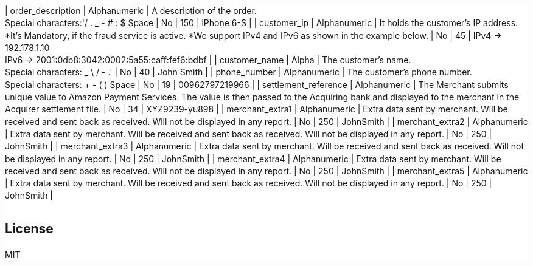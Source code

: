 | order_description    | Alphanumeric | A description of the order.<br>Special characters:'/ . _ - # : $ Space                                                                                                                                                                                                             | No        | 150     | iPhone 6-S                                                            |
| customer_ip          | Alphanumeric | It holds the customer’s IP address. *It’s Mandatory, if the fraud service is active. *We support IPv4 and IPv6 as shown in the example below.                                                                                                                                      | No        | 45      | IPv4 → 192.178.1.10<br>IPv6 → 2001:0db8:3042:0002:5a55:caff:fef6:bdbf |
| customer_name        | Alpha        | The customer’s name.<br>Special characters: _ \ / - .'                                                                                                                                                                                                                             | No        | 40      | John Smith                                                            |
| phone_number         | Alphanumeric | The customer’s phone number.<br>Special characters: + - ( ) Space                                                                                                                                                                                                                  | No        | 19      | 00962797219966                                                        |
| settlement_reference | Alphanumeric | The Merchant submits unique value to Amazon Payment Services. The value is then passed to the Acquiring bank and displayed to the merchant in the Acquirer settlement file.                                                                                                        | No        | 34      | XYZ9239-yu898                                                         |
| merchant_extra1      | Alphanumeric | Extra data sent by merchant. Will be received and sent back as received. Will not be displayed in any report.                                                                                                                                                                      | No        | 250     | JohnSmith                                                             |
| merchant_extra2      | Alphanumeric | Extra data sent by merchant. Will be received and sent back as received. Will not be displayed in any report.                                                                                                                                                                      | No        | 250     | JohnSmith                                                             |
| merchant_extra3      | Alphanumeric | Extra data sent by merchant. Will be received and sent back as received. Will not be displayed in any report.                                                                                                                                                                      | No        | 250     | JohnSmith                                                             |
| merchant_extra4      | Alphanumeric | Extra data sent by merchant. Will be received and sent back as received. Will not be displayed in any report.                                                                                                                                                                      | No        | 250     | JohnSmith                                                             |
| merchant_extra5      | Alphanumeric | Extra data sent by merchant. Will be received and sent back as received. Will not be displayed in any report.                                                                                                                                                                      | No        | 250     | JohnSmith                                                             |



## License

MIT

